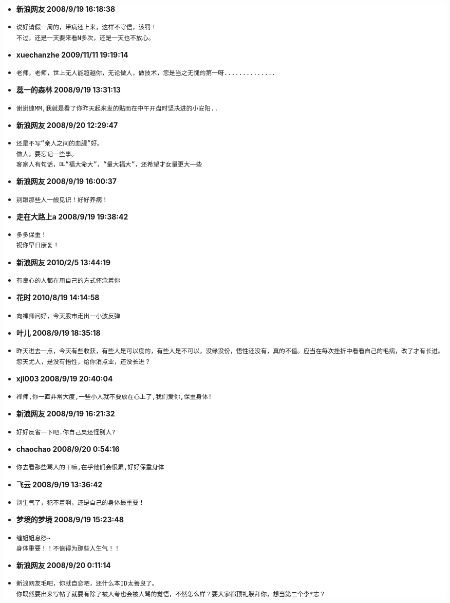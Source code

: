   ```
  ```
- **新浪网友 2008/9/19 16:18:38**
- ```
  说好请假一周的，带病还上来，这样不守信，该罚！
  不过，还是一天要来看N多次，还是一天也不放心。
  ```
- **xuechanzhe 2009/11/11 19:19:14**
- ```
  老师，老师，世上无人能超越你，无论做人，做技术，您是当之无愧的第一呀..............
  ```
- **蕊一的森林 2008/9/19 13:31:13**
- ```
  谢谢缠MM,我就是看了你昨天起来发的贴而在中午开盘时坚决进的小安阳..
  ```
- **新浪网友 2008/9/20 12:29:47**
- ```
  还是不写“亲人之间的血腥”好。
  做人，要忘记一些事。
  客家人有句话，叫“福大命大”，“量大福大”，还希望才女量更大一些
  ```
- **新浪网友 2008/9/19 16:00:37**
- ```
  别跟那些人一般见识！好好养病！
  ```
- **走在大路上a 2008/9/19 19:38:42**
- ```
  多多保重！
  祝你早日康复！
  ```
- **新浪网友 2010/2/5 13:44:19**
- ```
  有良心的人都在用自己的方式怀念着你
  ```
- **花时 2010/8/19 14:14:58**
- ```
  向禅师问好，今天股市走出一小波反弹
  ```
- **叶儿 2008/9/19 18:35:18**
- ```
  昨天进去一点，今天有些收获，有些人是可以度的，有些人是不可以，没缘没份，悟性还没有，真的不值。应当在每次挫折中看看自己的毛病，改了才有长进。怨天尤人，是没有悟性，给你消点业，还没长进？
  ```
- **xjl003 2008/9/19 20:40:04**
- ```
  禅师,你一直非常大度,一些小人就不要放在心上了,我们爱你,保重身体!
  ```
- **新浪网友 2008/9/19 16:21:32**
- ```
  好好反省一下吧.你自己臭还怪别人?
  ```
- **chaochao 2008/9/20 0:54:16**
- ```
  你去看那些骂人的干嘛,在乎他们会很累,好好保重身体
  ```
- **飞云 2008/9/19 13:36:42**
- ```
  别生气了，犯不着啊，还是自己的身体最重要！
  ```
- **梦境的梦境 2008/9/19 15:23:48**
- ```
  缠姐姐息怒~
  身体重要！！不值得为那些人生气！！
  ```
- **新浪网友 2008/9/20 0:11:14**
- ```
  新浪网友毛吧，你就自恋吧，还什么本ID太善良了。
  你既然要出来写帖子就要有除了被人夸也会被人骂的觉悟，不然怎么样？要大家都顶礼膜拜你，想当第二个李*志？